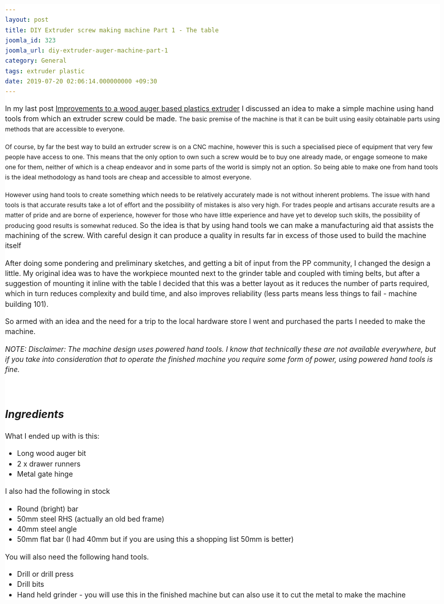 ```yaml
---
layout: post
title: DIY Extruder screw making machine Part 1 - The table
joomla_id: 323
joomla_url: diy-extruder-auger-machine-part-1
category: General
tags: extruder plastic
date: 2019-07-20 02:06:14.000000000 +09:30
---
```

<p>In my last post <a title="Improvements to a wood auger based plastics extruder" href="index.php/entry/general/improvements-to-a-wood-auger-based-plastics-extruder">Improvements to a wood auger based plastics extruder</a> I discussed an idea to make a simple machine using hand tools from which an extruder screw could be made. <span style="font-size: 12.16px;">The basic premise of the machine is that it can be built using easily obtainable parts using methods that are accessible to everyone.</span></p>

<p><span style="font-size: 12.16px;">Of course, by far the best way to build an extruder screw is on a CNC machine, however this is such a specialised piece of equipment that very few people have access to one. This means that the only option to own such a screw would be to buy one already made, or engage someone to make one for them, neither of which is a cheap endeavor and in some parts of the world is simply not an option. So being able to make one from hand tools is the ideal methodology as hand tools are cheap and accessible to almost everyone. </span></p>
<p><span style="font-size: 12.16px;">However using hand tools to create something which needs to be relatively accurately made is not without inherent problems. The issue with hand tools is that accurate results take a lot of effort and the possibility of mistakes is also very high. For trades people and artisans accurate results are a matter of pride and are borne of experience, however for those who have little experience and have yet to develop such skills, the possibility of producing good results is somewhat reduced. </span>So the idea is that by using hand tools we can make a manufacturing aid that assists the machining of the screw. With careful design it can produce a quality in results far in excess of those used to build the machine itself</p>
<p>After doing some pondering and preliminary sketches, and getting a bit of input from the PP community, I changed the design a little. My original idea was to have the workpiece mounted next to the grinder table and coupled with timing belts, but after a suggestion of mounting it inline with the table I decided that this was a better layout as it reduces the number of parts required, which in turn reduces complexity and build time, and also improves reliability (less parts means less things to fail - machine building 101).</p>
<p>So armed with an idea and the need for a trip to the local hardware store I went and purchased the parts I needed to make the machine. </p>
<p><em>NOTE: Disclaimer: The machine design uses powered hand tools. I know that technically these are not available everywhere, but if you take into consideration that to operate the finished machine you require some form of power, using powered hand tools is fine.</em></p>
<p> </p>
<h2><strong><em>Ingredients</em></strong></h2>
<p>What I ended up with is this:</p>
<ul>
<li>Long wood auger bit</li>
<li>2 x drawer runners</li>
<li>Metal gate hinge</li>
</ul>
<p>I also had the following in stock</p>
<ul>
<li>Round (bright) bar</li>
<li>50mm steel RHS (actually an old bed frame)</li>
<li>40mm steel angle</li>
<li>50mm flat bar (I had 40mm but if you are using this a shopping list 50mm is better)</li>
</ul>
<p>You will also need the following hand tools.</p>
<ul>
<li>Drill or drill press</li>
<li>Drill bits</li>
<li>Hand held grinder - you will use this in the finished machine but can also use it to cut the metal to make the machine</li>